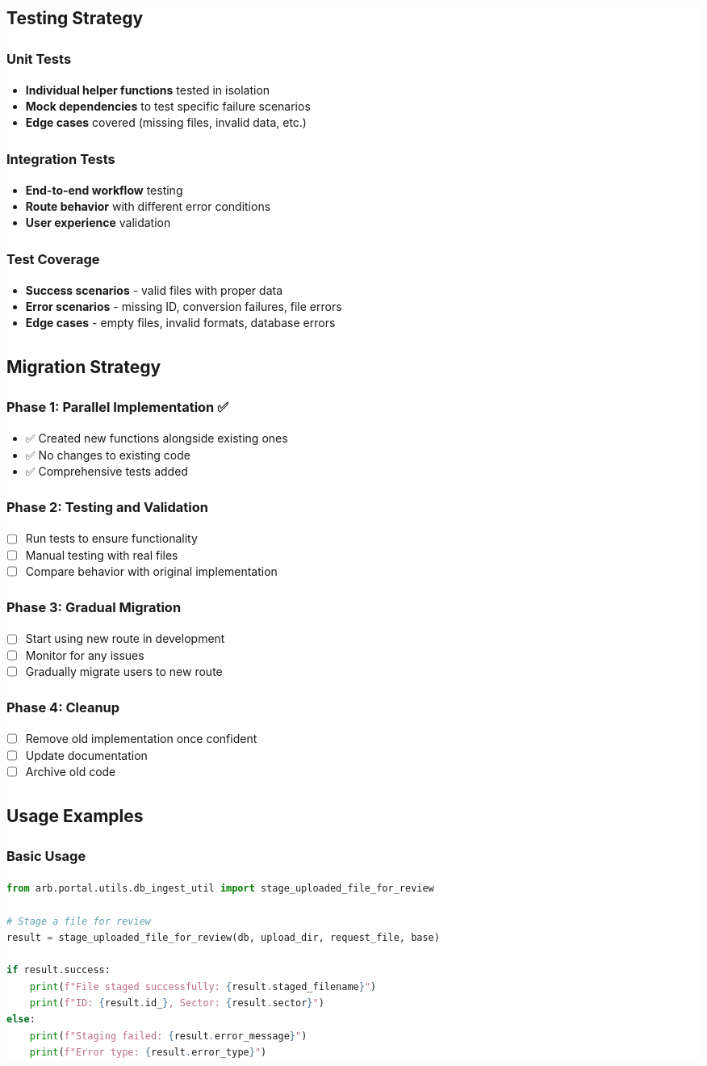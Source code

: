 ## Testing Strategy

### Unit Tests
- **Individual helper functions** tested in isolation
- **Mock dependencies** to test specific failure scenarios
- **Edge cases** covered (missing files, invalid data, etc.)

### Integration Tests
- **End-to-end workflow** testing
- **Route behavior** with different error conditions
- **User experience** validation

### Test Coverage
- **Success scenarios** - valid files with proper data
- **Error scenarios** - missing ID, conversion failures, file errors
- **Edge cases** - empty files, invalid formats, database errors

## Migration Strategy

### Phase 1: Parallel Implementation ✅
- ✅ Created new functions alongside existing ones
- ✅ No changes to existing code
- ✅ Comprehensive tests added

### Phase 2: Testing and Validation
- [ ] Run tests to ensure functionality
- [ ] Manual testing with real files
- [ ] Compare behavior with original implementation

### Phase 3: Gradual Migration
- [ ] Start using new route in development
- [ ] Monitor for any issues
- [ ] Gradually migrate users to new route

### Phase 4: Cleanup
- [ ] Remove old implementation once confident
- [ ] Update documentation
- [ ] Archive old code

## Usage Examples

### Basic Usage
```python
from arb.portal.utils.db_ingest_util import stage_uploaded_file_for_review

# Stage a file for review
result = stage_uploaded_file_for_review(db, upload_dir, request_file, base)

if result.success:
    print(f"File staged successfully: {result.staged_filename}")
    print(f"ID: {result.id_}, Sector: {result.sector}")
else:
    print(f"Staging failed: {result.error_message}")
    print(f"Error type: {result.error_type}")
```

